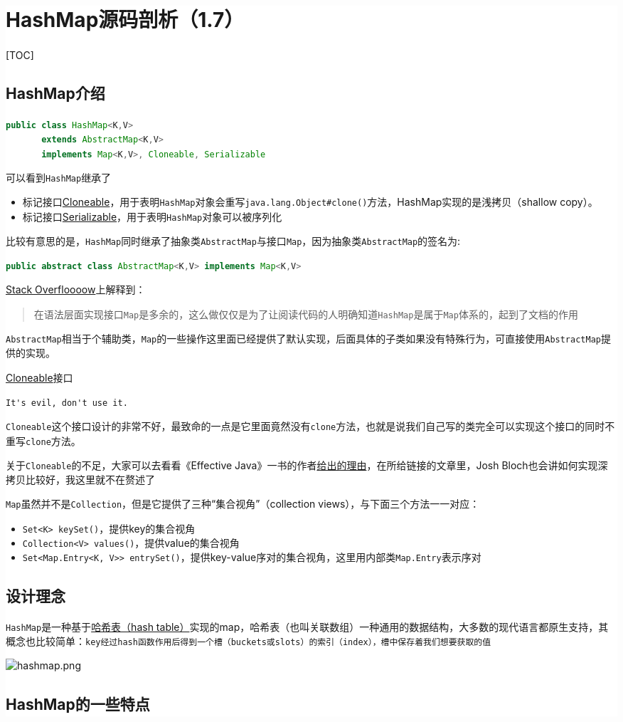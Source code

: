 # HashMap源码剖析（1.7）

[TOC]

## HashMap介绍

```java
public class HashMap<K,V>
       extends AbstractMap<K,V>
       implements Map<K,V>, Cloneable, Serializable
```

可以看到`HashMap`继承了

- 标记接口[Cloneable](http://docs.oracle.com/javase/7/docs/api/index.html?java/lang/Cloneable.html)，用于表明`HashMap`对象会重写`java.lang.Object#clone()`方法，HashMap实现的是浅拷贝（shallow copy）。
- 标记接口[Serializable](http://docs.oracle.com/javase/7/docs/api/index.html?java/io/Serializable.html)，用于表明`HashMap`对象可以被序列化

比较有意思的是，`HashMap`同时继承了抽象类`AbstractMap`与接口`Map`，因为抽象类`AbstractMap`的签名为:

```java
public abstract class AbstractMap<K,V> implements Map<K,V>
```

[Stack Overfloooow](http://stackoverflow.com/questions/14062286/java-why-does-weakhashmap-implement-map-whereas-it-is-already-implemented-by-ab)上解释到：

> 在语法层面实现接口`Map`是多余的，这么做仅仅是为了让阅读代码的人明确知道`HashMap`是属于`Map`体系的，起到了文档的作用

`AbstractMap`相当于个辅助类，`Map`的一些操作这里面已经提供了默认实现，后面具体的子类如果没有特殊行为，可直接使用`AbstractMap`提供的实现。

[Cloneable](http://docs.oracle.com/javase/7/docs/api/index.html?java/lang/Cloneable.html)接口

```
It's evil, don't use it.
```

`Cloneable`这个接口设计的非常不好，最致命的一点是它里面竟然没有`clone`方法，也就是说我们自己写的类完全可以实现这个接口的同时不重写`clone`方法。

关于`Cloneable`的不足，大家可以去看看《Effective Java》一书的作者[给出的理由](http://www.artima.com/intv/bloch13.html)，在所给链接的文章里，Josh Bloch也会讲如何实现深拷贝比较好，我这里就不在赘述了

`Map`虽然并不是`Collection`，但是它提供了三种“集合视角”（collection views），与下面三个方法一一对应：

- `Set<K> keySet()`，提供key的集合视角
- `Collection<V> values()`，提供value的集合视角
- `Set<Map.Entry<K, V>> entrySet()`，提供key-value序对的集合视角，这里用内部类`Map.Entry`表示序对

## 设计理念

`HashMap`是一种基于[哈希表（hash table）](https://en.wikipedia.org/wiki/Hash_table)实现的map，哈希表（也叫关联数组）一种通用的数据结构，大多数的现代语言都原生支持，其概念也比较简单：`key经过hash函数作用后得到一个槽（buckets或slots）的索引（index），槽中保存着我们想要获取的值`

![hashmap.png](https://i.loli.net/2018/08/05/5b66c7b178732.png)

## HashMap的一些特点
